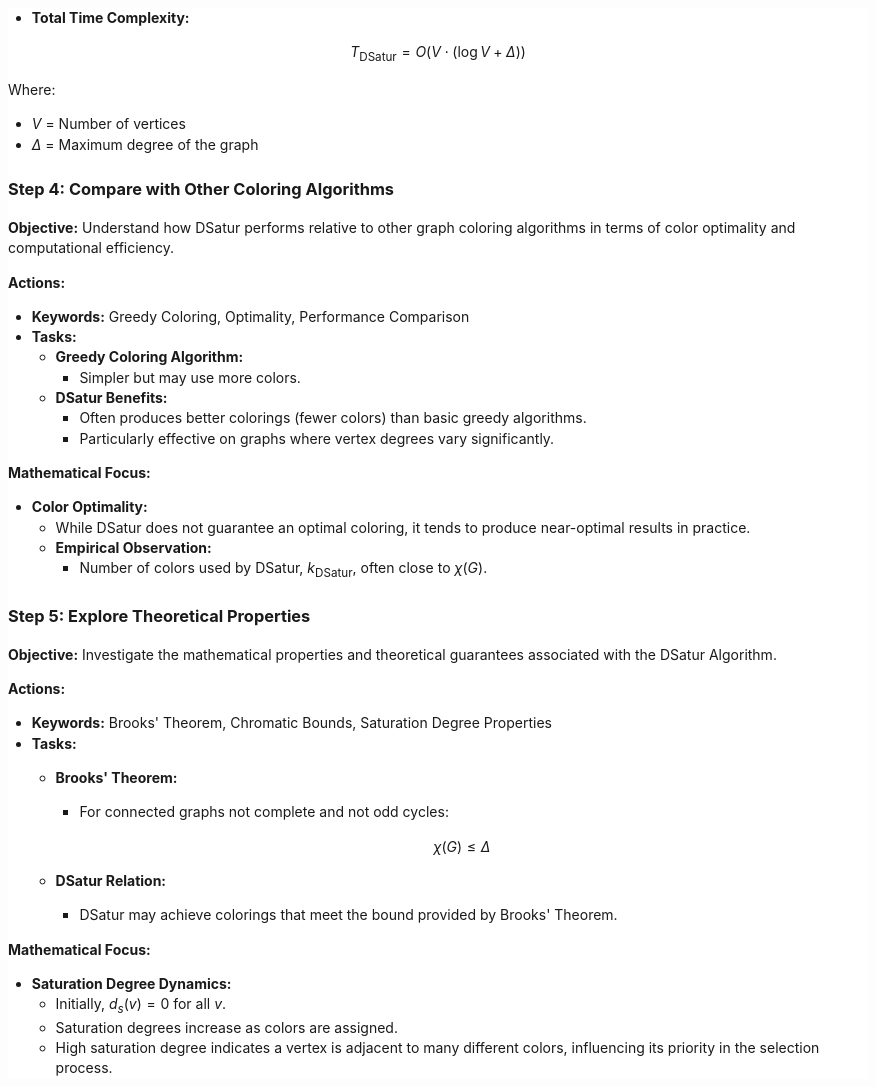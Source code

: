 - **Total Time Complexity:**

$$
T_{\text{DSatur}} = O(V \cdot (\log V + \Delta))
$$

Where:
- $V$ = Number of vertices
- $\Delta$ = Maximum degree of the graph

### **Step 4: Compare with Other Coloring Algorithms**

**Objective:** Understand how DSatur performs relative to other graph coloring algorithms in terms of color optimality and computational efficiency.

**Actions:**
- **Keywords:** Greedy Coloring, Optimality, Performance Comparison
- **Tasks:**
  - **Greedy Coloring Algorithm:**
    - Simpler but may use more colors.
  - **DSatur Benefits:**
    - Often produces better colorings (fewer colors) than basic greedy algorithms.
    - Particularly effective on graphs where vertex degrees vary significantly.

**Mathematical Focus:**
- **Color Optimality:**
  - While DSatur does not guarantee an optimal coloring, it tends to produce near-optimal results in practice.
  - **Empirical Observation:**
    - Number of colors used by DSatur, $k_{\text{DSatur}}$, often close to $\chi(G)$.

### **Step 5: Explore Theoretical Properties**

**Objective:** Investigate the mathematical properties and theoretical guarantees associated with the DSatur Algorithm.

**Actions:**
- **Keywords:** Brooks' Theorem, Chromatic Bounds, Saturation Degree Properties
- **Tasks:**
  - **Brooks' Theorem:**
    - For connected graphs not complete and not odd cycles:

    $$
    \chi(G) \leq \Delta
    $$

  - **DSatur Relation:**
    - DSatur may achieve colorings that meet the bound provided by Brooks' Theorem.

**Mathematical Focus:**
- **Saturation Degree Dynamics:**
  - Initially, $d_s(v) = 0$ for all $v$.
  - Saturation degrees increase as colors are assigned.
  - High saturation degree indicates a vertex is adjacent to many different colors, influencing its priority in the selection process.
